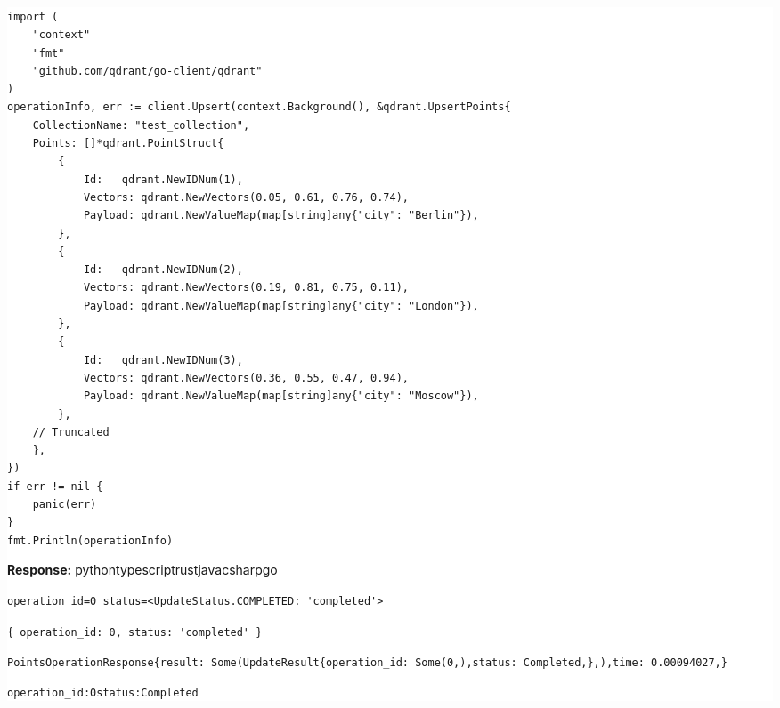 ```
import (
	"context"
	"fmt"
	"github.com/qdrant/go-client/qdrant"
)
operationInfo, err := client.Upsert(context.Background(), &qdrant.UpsertPoints{
	CollectionName: "test_collection",
	Points: []*qdrant.PointStruct{
		{
			Id:   qdrant.NewIDNum(1),
			Vectors: qdrant.NewVectors(0.05, 0.61, 0.76, 0.74),
			Payload: qdrant.NewValueMap(map[string]any{"city": "Berlin"}),
		},
		{
			Id:   qdrant.NewIDNum(2),
			Vectors: qdrant.NewVectors(0.19, 0.81, 0.75, 0.11),
			Payload: qdrant.NewValueMap(map[string]any{"city": "London"}),
		},
		{
			Id:   qdrant.NewIDNum(3),
			Vectors: qdrant.NewVectors(0.36, 0.55, 0.47, 0.94),
			Payload: qdrant.NewValueMap(map[string]any{"city": "Moscow"}),
		},
    // Truncated
	},
})
if err != nil {
	panic(err)
}
fmt.Println(operationInfo)

```

**Response:**
pythontypescriptrustjavacsharpgo
```
operation_id=0 status=<UpdateStatus.COMPLETED: 'completed'>

```

```
{ operation_id: 0, status: 'completed' }

```

```
PointsOperationResponse{result: Some(UpdateResult{operation_id: Some(0,),status: Completed,},),time: 0.00094027,}
```

```
operation_id:0status:Completed
```
